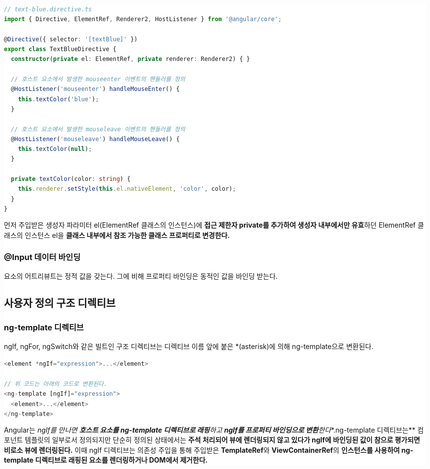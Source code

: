 ```typescript
// text-blue.directive.ts
import { Directive, ElementRef, Renderer2, HostListener } from '@angular/core';

@Directive({ selector: '[textBlue]' })
export class TextBlueDirective {
  constructor(private el: ElementRef, private renderer: Renderer2) { }

  // 호스트 요소에서 발생한 mouseenter 이벤트의 핸들러를 정의
  @HostListener('mouseenter') handleMouseEnter() {
    this.textColor('blue');
  }

  // 호스트 요소에서 발생한 mouseleave 이벤트의 핸들러를 정의
  @HostListener('mouseleave') handleMouseLeave() {
    this.textColor(null);
  }

  private textColor(color: string) {
    this.renderer.setStyle(this.el.nativeElement, 'color', color);
  }
}
```

먼저 주입받은 생성자 파라미터 el(ElementRef 클래스의 인스턴스)에 **접근 제한자 private를 추가하여 생성자 내부에서만 유효**하던 ElementRef 클래스의 인스턴스 el을 **클래스 내부에서 참조 가능한 클래스 프로퍼티로 변경한다.**



### @Input 데이터 바인딩

 요소의 어트리뷰트는 정적 값을 갖는다. 그에 비해 프로퍼티 바인딩은 동적인 값을 바인딩 받는다. 





## 사용자 정의 구조 디렉티브

### ng-template 디렉티브

ngIf, ngFor, ngSwitch와 같은 빌트인 구조 디렉티브는 디렉티브 이름 앞에 붙은 *(asterisk)에 의해 ng-template으로 변환된다.

```typescript
<element *ngIf="expression">...</element>

// 위 코드는 아래의 코드로 변환된다.
<ng-template [ngIf]="expression">
  <element>...</element>
</ng-template>
```

Angular는 *ngIf를 만나면 **호스트 요소를 ng-template 디렉티브로 래핑**하고 **ngIf를 프로퍼티 바인딩으로 변환**한다**.ng-template 디렉티브는** 컴포넌트 템플릿의 일부로서 정의되지만 단순히 정의된 상태에서는 **주석 처리되어 뷰에 렌더링되지 않고 있다가 ngIf에 바인딩된 값이 참으로 평가되면 비로소 뷰에 렌더링된다.** 이때 ngIf 디렉티브는 의존성 주입을 통해 주입받은 **TemplateRef**와 **ViewContainerRef**의 **인스턴스를 사용하여 ng-template 디렉티브로 래핑된 요소를 렌더링하거나 DOM에서 제거한다.**
